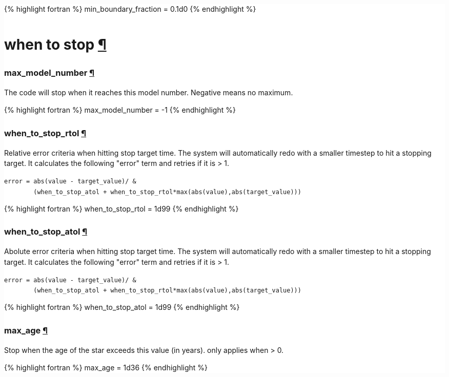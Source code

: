 {% highlight fortran %}
min_boundary_fraction = 0.1d0
{% endhighlight %}

<h1 id="when_to_stop">when to stop <a href="#when_to_stop" title="Permalink to this location">¶</a></h1>


<h3 id="max_model_number">max_model_number <a href="#max_model_number" title="Permalink to this location">¶</a></h3>


The code will stop when it reaches this model number.
Negative means no maximum.

{% highlight fortran %}
max_model_number = -1
{% endhighlight %}


<h3 id="when_to_stop_rtol">when_to_stop_rtol <a href="#when_to_stop_rtol" title="Permalink to this location">¶</a></h3>


Relative error criteria when hitting stop target time.
The system will automatically redo with a smaller timestep to hit a stopping target.
It calculates the following "error" term and retries if it is > 1.

    error = abs(value - target_value)/ &
            (when_to_stop_atol + when_to_stop_rtol*max(abs(value),abs(target_value)))

{% highlight fortran %}
when_to_stop_rtol = 1d99
{% endhighlight %}


<h3 id="when_to_stop_atol">when_to_stop_atol <a href="#when_to_stop_atol" title="Permalink to this location">¶</a></h3>


Abolute error criteria when hitting stop target time.
The system will automatically redo with a smaller timestep to hit a stopping target.
It calculates the following "error" term and retries if it is > 1.

    error = abs(value - target_value)/ &
            (when_to_stop_atol + when_to_stop_rtol*max(abs(value),abs(target_value)))

{% highlight fortran %}
when_to_stop_atol = 1d99
{% endhighlight %}


<h3 id="max_age">max_age <a href="#max_age" title="Permalink to this location">¶</a></h3>


Stop when the age of the star exceeds this value (in years).
only applies when > 0.

{% highlight fortran %}
max_age = 1d36
{% endhighlight %}
